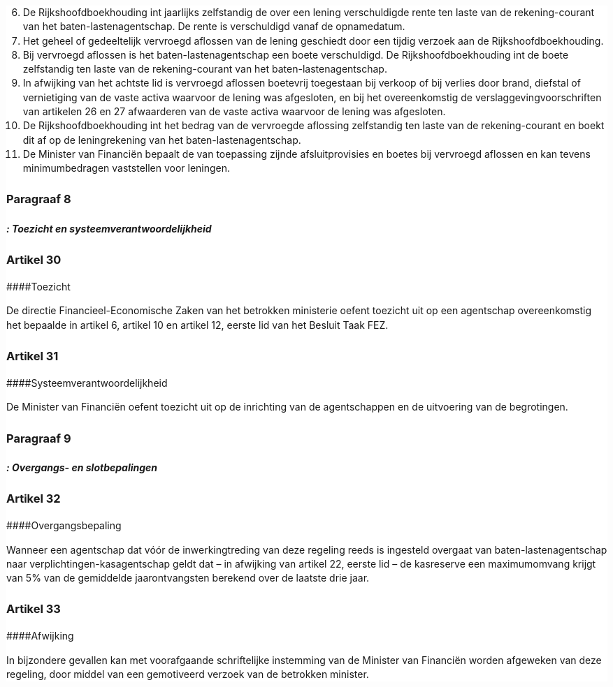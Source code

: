 6.  De Rijkshoofdboekhouding int jaarlijks zelfstandig de over een lening verschuldigde rente ten laste van de rekening-courant van het baten-lastenagentschap. De rente is verschuldigd vanaf de opnamedatum.   
7.  Het geheel of gedeeltelijk vervroegd aflossen van de lening geschiedt door een tijdig verzoek aan de Rijkshoofdboekhouding.   
8.  Bij vervroegd aflossen is het baten-lastenagentschap een boete verschuldigd. De Rijkshoofdboekhouding int de boete zelfstandig ten laste van de rekening-courant van het baten-lastenagentschap.   
9.  In afwijking van het achtste lid is vervroegd aflossen boetevrij toegestaan bij verkoop of bij verlies door brand, diefstal of vernietiging van de vaste activa waarvoor de lening was afgesloten, en bij het overeenkomstig de verslaggevingvoorschriften van artikelen 26 en 27 afwaarderen van de vaste activa waarvoor de lening was afgesloten.   
10.  De Rijkshoofdboekhouding int het bedrag van de vervroegde aflossing zelfstandig ten laste van de rekening-courant en boekt dit af op de leningrekening van het baten-lastenagentschap.   
11.  De Minister van Financiën bepaalt de van toepassing zijnde afsluitprovisies en boetes bij vervroegd aflossen en kan tevens minimumbedragen vaststellen voor leningen.  

### Paragraaf  8  

#### *: Toezicht en systeemverantwoordelijkheid* 

### Artikel  30  

####Toezicht

De directie Financieel-Economische Zaken van het betrokken ministerie oefent toezicht uit op een agentschap overeenkomstig het bepaalde in artikel 6, artikel 10 en artikel 12, eerste lid van het Besluit Taak FEZ. 

### Artikel  31  

####Systeemverantwoordelijkheid

De Minister van Financiën oefent toezicht uit op de inrichting van de agentschappen en de uitvoering van de begrotingen. 

### Paragraaf  9  

#### *: Overgangs- en slotbepalingen* 

### Artikel  32  

####Overgangsbepaling

Wanneer een agentschap dat vóór de inwerkingtreding van deze regeling reeds is ingesteld overgaat van baten-lastenagentschap naar verplichtingen-kasagentschap geldt dat – in afwijking van artikel 22, eerste lid – de kasreserve een maximumomvang krijgt van 5% van de gemiddelde jaarontvangsten berekend over de laatste drie jaar. 

### Artikel  33  

####Afwijking

In bijzondere gevallen kan met voorafgaande schriftelijke instemming van de Minister van Financiën worden afgeweken van deze regeling, door middel van een gemotiveerd verzoek van de betrokken minister. 
